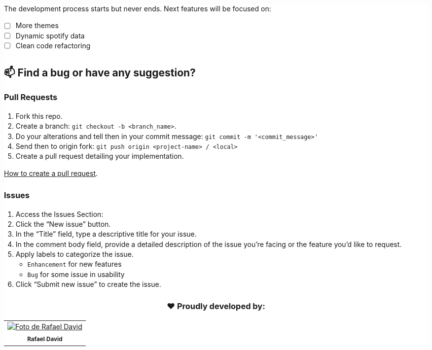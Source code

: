 The development process starts but never ends. Next features will be focused on:

- [ ] More themes
- [ ] Dynamic spotify data
- [ ] Clean code refactoring

## 📫 Find a bug or have any suggestion?

### Pull Requests 

1. Fork this repo.
2. Create a branch: `git checkout -b <branch_name>`.
3. Do your alterations and tell then in your commit message: `git commit -m '<commit_message>'`
4. Send then to origin fork: `git push origin <project-name> / <local>`
5. Create a pull request detailing your implementation.

[How to create a pull request](https://help.github.com/en/github/collaborating-with-issues-and-pull-requests/creating-a-pull-request).

### Issues

1. Access the Issues Section:
2. Click the “New issue” button.
3. In the “Title” field, type a descriptive title for your issue.
4. In the comment body field, provide a detailed description of the issue you’re facing or the feature you’d like to request.
5. Apply labels to categorize the issue.
    - `Enhancement` for new features
    - `Bug` for some issue in usability
6. Click “Submit new issue” to create the issue.

<h3 align=center>❤️ Proudly developed by:</h2>

<table align="center">
  <tr>
    <td align="center">
      <a href="#">
        <img src="https://avatars.githubusercontent.com/u/60834135" alt="Foto de Rafael David" width=115><br>
        <sub>
          <b>Rafael David</b>
        </sub>
      </a>
    </td>
  </tr>
</table>
